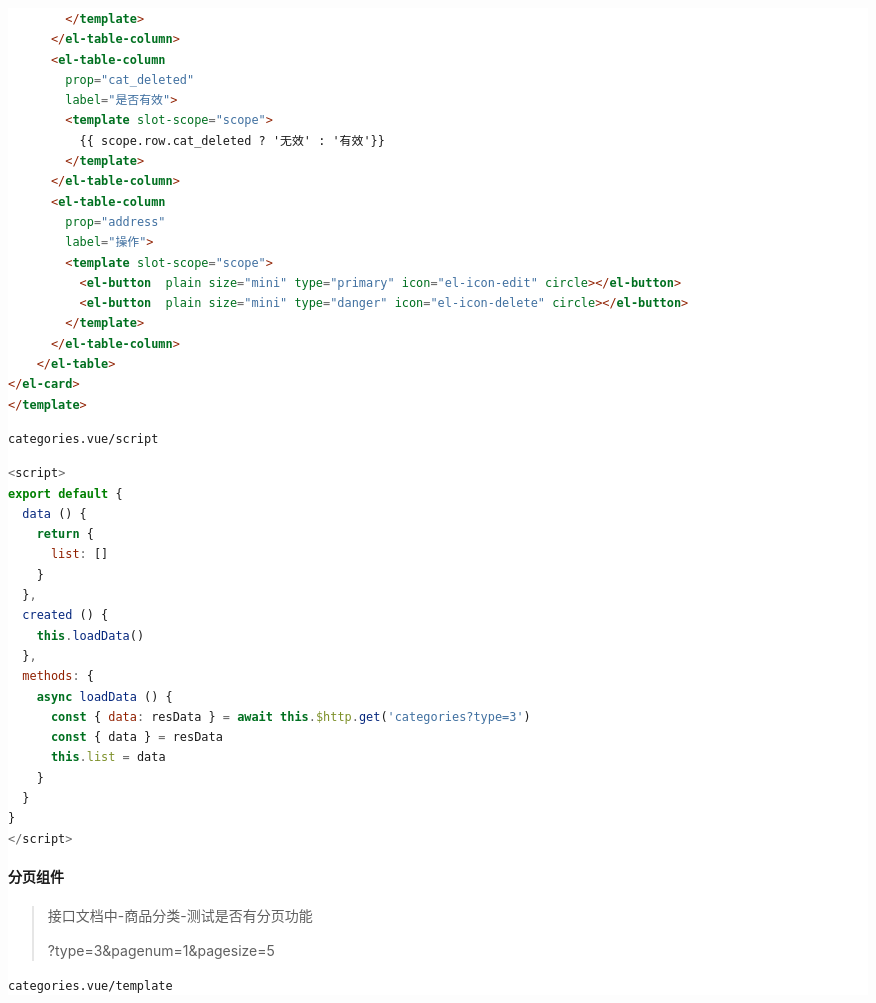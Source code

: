 ```html
        </template>
      </el-table-column>
      <el-table-column
        prop="cat_deleted"
        label="是否有效">
        <template slot-scope="scope">
          {{ scope.row.cat_deleted ? '无效' : '有效'}}
        </template>
      </el-table-column>
      <el-table-column
        prop="address"
        label="操作">
        <template slot-scope="scope">
          <el-button  plain size="mini" type="primary" icon="el-icon-edit" circle></el-button>
          <el-button  plain size="mini" type="danger" icon="el-icon-delete" circle></el-button>
        </template>
      </el-table-column>
    </el-table>
</el-card>
</template>
```

`categories.vue/script`

```js
<script>
export default {
  data () {
    return {
      list: []
    }
  },
  created () {
    this.loadData()
  },
  methods: {
    async loadData () {
      const { data: resData } = await this.$http.get('categories?type=3')
      const { data } = resData
      this.list = data
    }
  }
}
</script>
```

#### 分页组件

> 接口文档中-商品分类-测试是否有分页功能
>
> ?type=3&pagenum=1&pagesize=5

`categories.vue/template`
